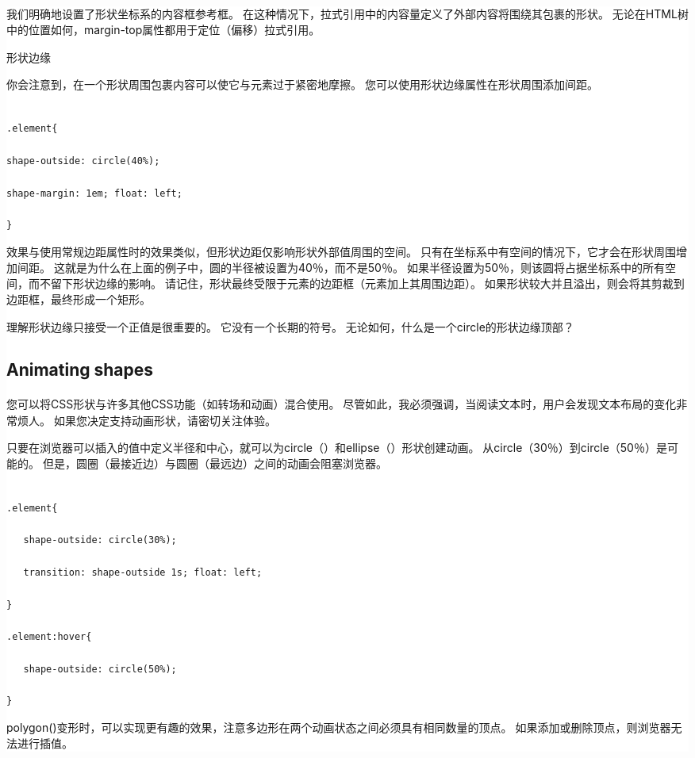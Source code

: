 我们明确地设置了形状坐标系的内容框参考框。 在这种情况下，拉式引用中的内容量定义了外部内容将围绕其包裹的形状。 无论在HTML树中的位置如何，margin-top属性都用于定位（偏移）拉式引用。

形状边缘



你会注意到，在一个形状周围包裹内容可以使它与元素过于紧密地摩擦。 您可以使用形状边缘属性在形状周围添加间距。

```

.element{

shape-outside: circle(40%);

shape-margin: 1em; float: left; 

}

```

效果与使用常规边距属性时的效果类似，但形状边距仅影响形状外部值周围的空间。 只有在坐标系中有空间的情况下，它才会在形状周围增加间距。 这就是为什么在上面的例子中，圆的半径被设置为40％，而不是50％。 如果半径设置为50％，则该圆将占据坐标系中的所有空间，而不留下形状边缘的影响。 请记住，形状最终受限于元素的边距框（元素加上其周围边距）。 如果形状较大并且溢出，则会将其剪裁到边距框，最终形成一个矩形。

理解形状边缘只接受一个正值是很重要的。 它没有一个长期的符号。 无论如何，什么是一个circle的形状边缘顶部？



## Animating shapes



您可以将CSS形状与许多其他CSS功能（如转场和动画）混合使用。 尽管如此，我必须强调，当阅读文本时，用户会发现文本布局的变化非常烦人。 如果您决定支持动画形状，请密切关注体验。

只要在浏览器可以插入的值中定义半径和中心，就可以为circle（）和ellipse（）形状创建动画。 从circle（30％）到circle（50％）是可能的。 但是，圆圈（最接近边）与圆圈（最远边）之间的动画会阻塞浏览器。

```

.element{

   shape-outside: circle(30%);

   transition: shape-outside 1s; float: left; 

} 

.element:hover{

   shape-outside: circle(50%); 

}

```



polygon()变形时，可以实现更有趣的效果，注意多边形在两个动画状态之间必须具有相同数量的顶点。 如果添加或删除顶点，则浏览器无法进行插值。
